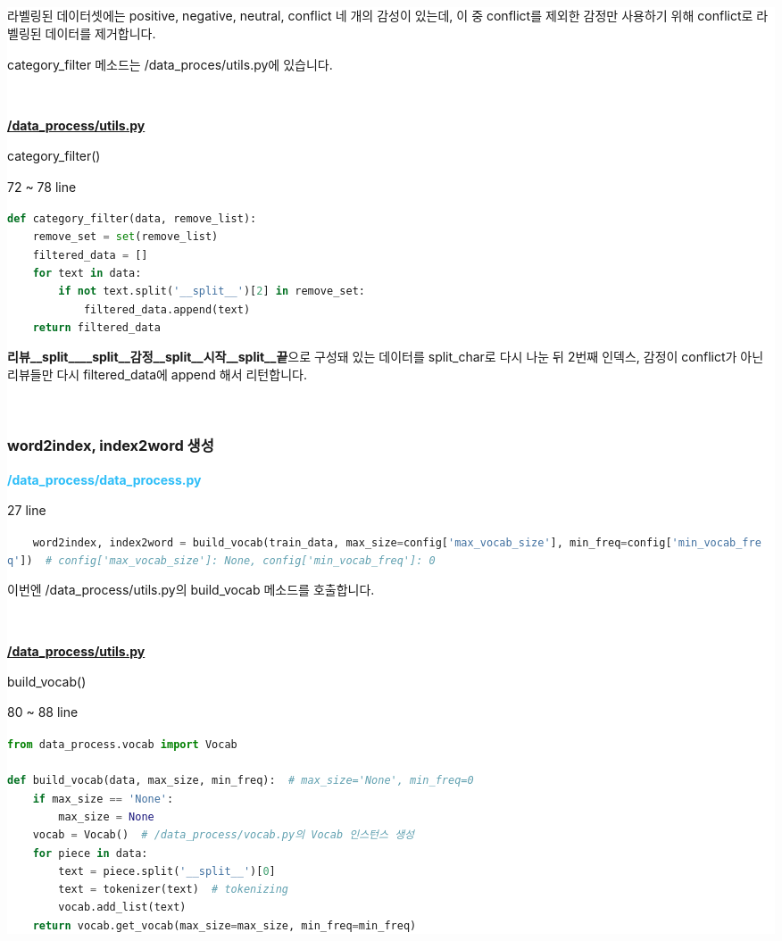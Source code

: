 라벨링된 데이터셋에는 positive, negative, neutral, conflict 네 개의 감성이 있는데, 이 중 conflict를 제외한 감정만 사용하기 위해 conflict로 라벨링된 데이터를 제거합니다.

category_filter 메소드는 /data_proces/utils.py에 있습니다.

<br>

**[/data_process/utils.py](https://github.com/siat-nlp/MAMS-for-ABSA/blob/master/data_process/utils.py)**

category_filter()

72 ~ 78 line

```python
def category_filter(data, remove_list):
    remove_set = set(remove_list)
    filtered_data = []
    for text in data:
        if not text.split('__split__')[2] in remove_set:
            filtered_data.append(text)
    return filtered_data
```

**리뷰\_\_split\_\_\_\_split\_\_감정\_\_split\_\_시작\_\_split\_\_끝**으로 구성돼 있는 데이터를 split_char로 다시 나눈 뒤 2번째 인덱스, 감정이 conflict가 아닌 리뷰들만 다시 filtered_data에 append 해서 리턴합니다.

<br>

### word2index, index2word 생성

<span style="color:#2EBEF8">**/data_process/data_process.py**</span>

27 line

```python
    word2index, index2word = build_vocab(train_data, max_size=config['max_vocab_size'], min_freq=config['min_vocab_freq'])  # config['max_vocab_size']: None, config['min_vocab_freq']: 0
```

이번엔 /data_process/utils.py의 build_vocab 메소드를 호출합니다.

<br>

**[/data_process/utils.py](https://github.com/siat-nlp/MAMS-for-ABSA/blob/master/data_process/utils.py)**

build_vocab()

80 ~ 88 line

```python
from data_process.vocab import Vocab

def build_vocab(data, max_size, min_freq):  # max_size='None', min_freq=0
    if max_size == 'None':
        max_size = None
    vocab = Vocab()  # /data_process/vocab.py의 Vocab 인스턴스 생성
    for piece in data:
        text = piece.split('__split__')[0]
        text = tokenizer(text)  # tokenizing
        vocab.add_list(text)
    return vocab.get_vocab(max_size=max_size, min_freq=min_freq)
```
